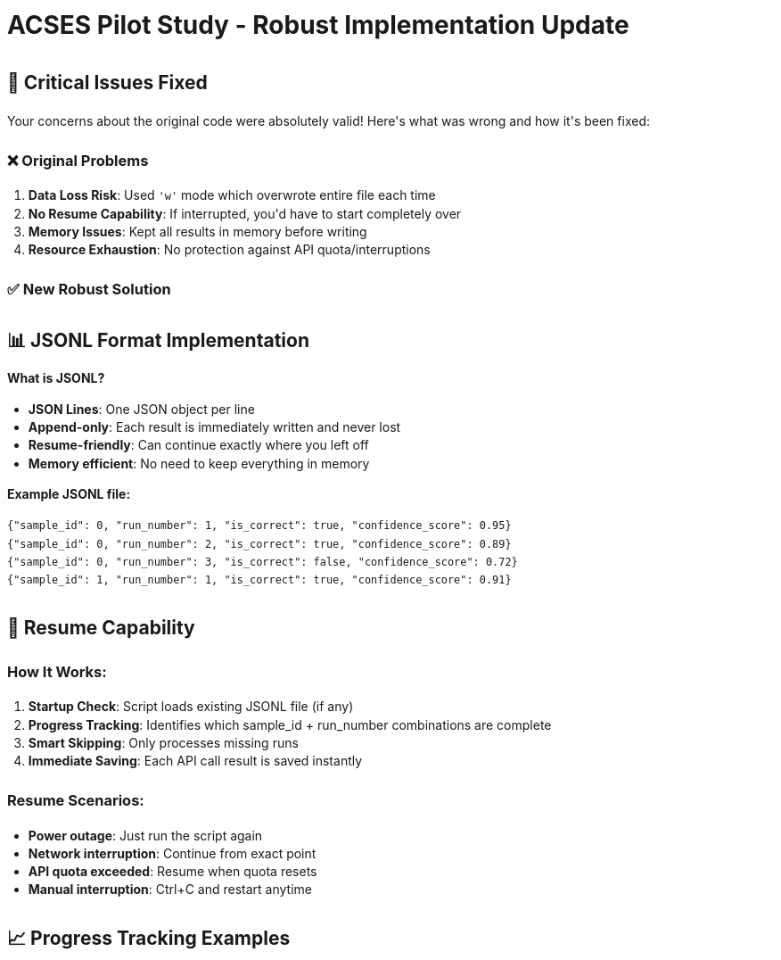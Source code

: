 # ACSES Pilot Study - Robust Implementation Update

## 🚨 Critical Issues Fixed

Your concerns about the original code were absolutely valid! Here's what was wrong and how it's been fixed:

### ❌ **Original Problems**

1. **Data Loss Risk**: Used `'w'` mode which overwrote entire file each time
2. **No Resume Capability**: If interrupted, you'd have to start completely over
3. **Memory Issues**: Kept all results in memory before writing
4. **Resource Exhaustion**: No protection against API quota/interruptions

### ✅ **New Robust Solution**

## 📊 **JSONL Format Implementation**

**What is JSONL?**
- **JSON Lines**: One JSON object per line
- **Append-only**: Each result is immediately written and never lost
- **Resume-friendly**: Can continue exactly where you left off
- **Memory efficient**: No need to keep everything in memory

**Example JSONL file:**
```jsonl
{"sample_id": 0, "run_number": 1, "is_correct": true, "confidence_score": 0.95}
{"sample_id": 0, "run_number": 2, "is_correct": true, "confidence_score": 0.89}
{"sample_id": 0, "run_number": 3, "is_correct": false, "confidence_score": 0.72}
{"sample_id": 1, "run_number": 1, "is_correct": true, "confidence_score": 0.91}
```

## 🔄 **Resume Capability**

### How It Works:
1. **Startup Check**: Script loads existing JSONL file (if any)
2. **Progress Tracking**: Identifies which sample_id + run_number combinations are complete
3. **Smart Skipping**: Only processes missing runs
4. **Immediate Saving**: Each API call result is saved instantly

### Resume Scenarios:
- **Power outage**: Just run the script again
- **Network interruption**: Continue from exact point
- **API quota exceeded**: Resume when quota resets
- **Manual interruption**: Ctrl+C and restart anytime

## 📈 **Progress Tracking Examples**

